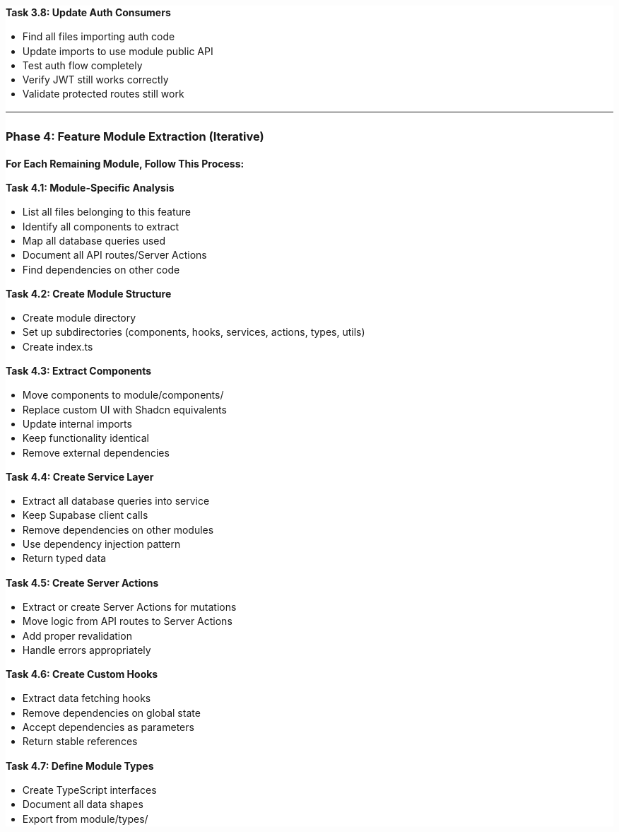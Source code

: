 **Task 3.8: Update Auth Consumers**
- Find all files importing auth code
- Update imports to use module public API
- Test auth flow completely
- Verify JWT still works correctly
- Validate protected routes still work

---

### Phase 4: Feature Module Extraction (Iterative)

**For Each Remaining Module, Follow This Process:**

**Task 4.1: Module-Specific Analysis**
- List all files belonging to this feature
- Identify all components to extract
- Map all database queries used
- Document all API routes/Server Actions
- Find dependencies on other code

**Task 4.2: Create Module Structure**
- Create module directory
- Set up subdirectories (components, hooks, services, actions, types, utils)
- Create index.ts

**Task 4.3: Extract Components**
- Move components to module/components/
- Replace custom UI with Shadcn equivalents
- Update internal imports
- Keep functionality identical
- Remove external dependencies

**Task 4.4: Create Service Layer**
- Extract all database queries into service
- Keep Supabase client calls
- Remove dependencies on other modules
- Use dependency injection pattern
- Return typed data

**Task 4.5: Create Server Actions**
- Extract or create Server Actions for mutations
- Move logic from API routes to Server Actions
- Add proper revalidation
- Handle errors appropriately

**Task 4.6: Create Custom Hooks**
- Extract data fetching hooks
- Remove dependencies on global state
- Accept dependencies as parameters
- Return stable references

**Task 4.7: Define Module Types**
- Create TypeScript interfaces
- Document all data shapes
- Export from module/types/
